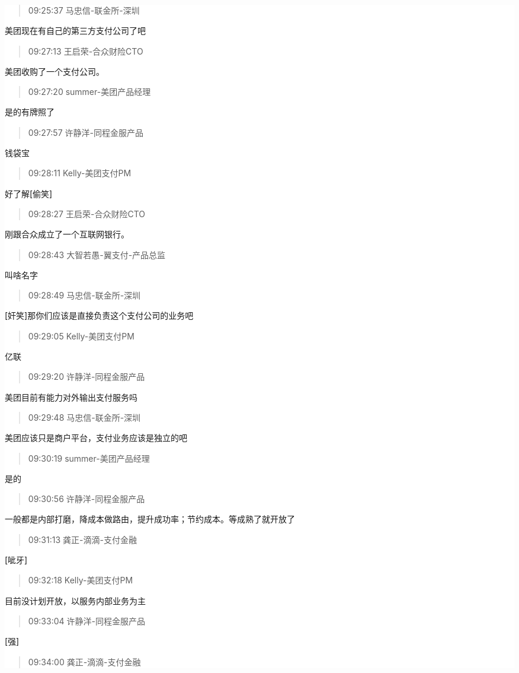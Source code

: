 > 09:25:37  马忠信-联金所-深圳  
   
美团现在有自己的第三方支付公司了吧  
   
> 09:27:13  王启荣-合众财险CTO  
   
美团收购了一个支付公司。  
   
> 09:27:20  summer-美团产品经理  
   
是的有牌照了  
   
> 09:27:57  许静洋-同程金服产品  
   
钱袋宝  
   
> 09:28:11  Kelly-美团支付PM  
   
好了解[偷笑]  
   
> 09:28:27  王启荣-合众财险CTO  
   
刚跟合众成立了一个互联网银行。  
   
> 09:28:43  大智若愚-翼支付-产品总监  
   
叫啥名字  
   
> 09:28:49  马忠信-联金所-深圳  
   
[奸笑]那你们应该是直接负责这个支付公司的业务吧  
   
> 09:29:05  Kelly-美团支付PM  
   
亿联  
   
> 09:29:20  许静洋-同程金服产品  
   
美团目前有能力对外输出支付服务吗  
   
> 09:29:48  马忠信-联金所-深圳  
   
美团应该只是商户平台，支付业务应该是独立的吧  
   
> 09:30:19  summer-美团产品经理  
   
是的  
   
> 09:30:56  许静洋-同程金服产品  
   
一般都是内部打磨，降成本做路由，提升成功率；节约成本。等成熟了就开放了  
   
> 09:31:13  龚正-滴滴-支付金融  
   
[呲牙]  
   
> 09:32:18  Kelly-美团支付PM  
   
目前没计划开放，以服务内部业务为主  
   
> 09:33:04  许静洋-同程金服产品  
   
[强]  
   
> 09:34:00  龚正-滴滴-支付金融  
   